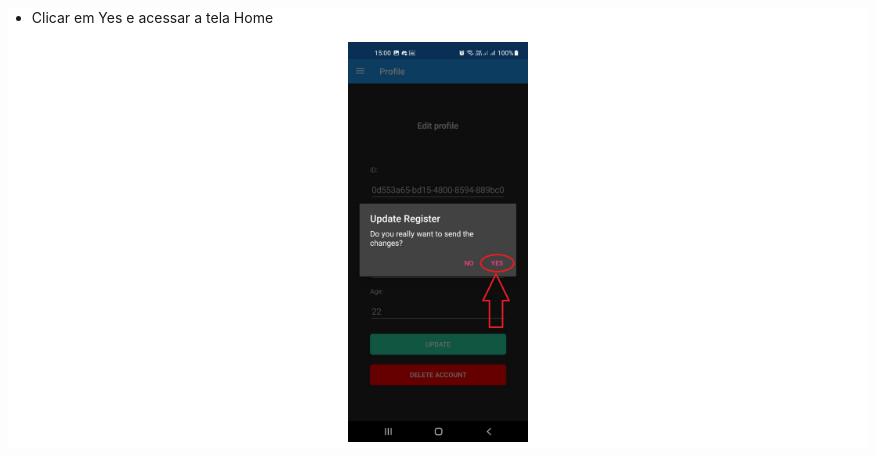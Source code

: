 - Clicar em Yes e acessar a tela Home
<p align="center">
  <img src="sourceReadme/testeRegressivo/profile05.jpeg" width="200" height="400" alt="exemplo imagem">